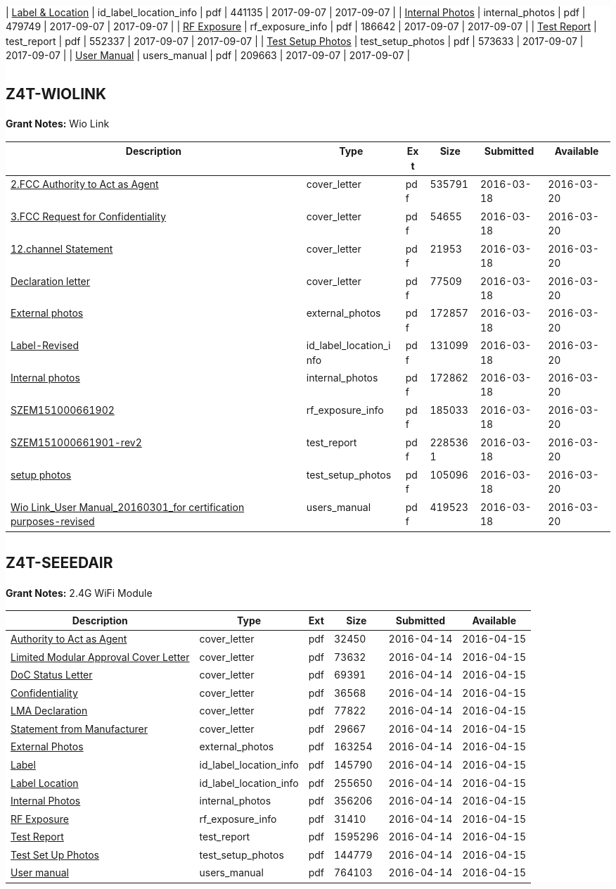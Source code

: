 | [Label & Location](Z4T-VOTINGBOXV1/264fcda4b58c6cc5e298e70a32e222e6/3549586.pdf) | id_label_location_info | pdf | 441135 | 2017-09-07 | 2017-09-07 |
| [Internal Photos](Z4T-VOTINGBOXV1/264fcda4b58c6cc5e298e70a32e222e6/3549591.pdf) | internal_photos | pdf | 479749 | 2017-09-07 | 2017-09-07 |
| [RF Exposure](Z4T-VOTINGBOXV1/264fcda4b58c6cc5e298e70a32e222e6/3549595.pdf) | rf_exposure_info | pdf | 186642 | 2017-09-07 | 2017-09-07 |
| [Test Report](Z4T-VOTINGBOXV1/264fcda4b58c6cc5e298e70a32e222e6/3549637.pdf) | test_report | pdf | 552337 | 2017-09-07 | 2017-09-07 |
| [Test Setup Photos](Z4T-VOTINGBOXV1/264fcda4b58c6cc5e298e70a32e222e6/3549629.pdf) | test_setup_photos | pdf | 573633 | 2017-09-07 | 2017-09-07 |
| [User Manual](Z4T-VOTINGBOXV1/264fcda4b58c6cc5e298e70a32e222e6/3549592.pdf) | users_manual | pdf | 209663 | 2017-09-07 | 2017-09-07 |
## Z4T-WIOLINK
**Grant Notes:** Wio Link

| Description | Type | Ext | Size | Submitted | Available |
| ----------- | ---- | --- | ---- | --------- | --------- |
| [2.FCC Authority to Act as Agent](Z4T-WIOLINK/954950724d759665d9e18b658f74894f/2917177.pdf) | cover_letter | pdf | 535791 | 2016-03-18 | 2016-03-20 |
| [3.FCC Request  for Confidentiality](Z4T-WIOLINK/954950724d759665d9e18b658f74894f/2934571.pdf) | cover_letter | pdf | 54655 | 2016-03-18 | 2016-03-20 |
| [12.channel Statement](Z4T-WIOLINK/954950724d759665d9e18b658f74894f/2934572.pdf) | cover_letter | pdf | 21953 | 2016-03-18 | 2016-03-20 |
| [Declaration letter](Z4T-WIOLINK/954950724d759665d9e18b658f74894f/2934573.pdf) | cover_letter | pdf | 77509 | 2016-03-18 | 2016-03-20 |
| [External photos](Z4T-WIOLINK/954950724d759665d9e18b658f74894f/2934574.pdf) | external_photos | pdf | 172857 | 2016-03-18 | 2016-03-20 |
| [Label-Revised](Z4T-WIOLINK/954950724d759665d9e18b658f74894f/2934576.pdf) | id_label_location_info | pdf | 131099 | 2016-03-18 | 2016-03-20 |
| [Internal photos](Z4T-WIOLINK/954950724d759665d9e18b658f74894f/2934575.pdf) | internal_photos | pdf | 172862 | 2016-03-18 | 2016-03-20 |
| [SZEM151000661902](Z4T-WIOLINK/954950724d759665d9e18b658f74894f/2934580.pdf) | rf_exposure_info | pdf | 185033 | 2016-03-18 | 2016-03-20 |
| [SZEM151000661901-rev2](Z4T-WIOLINK/954950724d759665d9e18b658f74894f/2934579.pdf) | test_report | pdf | 2285361 | 2016-03-18 | 2016-03-20 |
| [setup photos](Z4T-WIOLINK/954950724d759665d9e18b658f74894f/2934582.pdf) | test_setup_photos | pdf | 105096 | 2016-03-18 | 2016-03-20 |
| [Wio Link_User Manual_20160301_for certification purposes-revised](Z4T-WIOLINK/954950724d759665d9e18b658f74894f/2934583.pdf) | users_manual | pdf | 419523 | 2016-03-18 | 2016-03-20 |
## Z4T-SEEEDAIR
**Grant Notes:** 2.4G WiFi Module

| Description | Type | Ext | Size | Submitted | Available |
| ----------- | ---- | --- | ---- | --------- | --------- |
| [Authority to Act as Agent](Z4T-SEEEDAIR/04a5ad5e2eab216479b45ce92f636bdd/2959143.pdf) | cover_letter | pdf | 32450 | 2016-04-14 | 2016-04-15 |
| [Limited Modular Approval Cover Letter](Z4T-SEEEDAIR/04a5ad5e2eab216479b45ce92f636bdd/2959144.pdf) | cover_letter | pdf | 73632 | 2016-04-14 | 2016-04-15 |
| [DoC Status Letter](Z4T-SEEEDAIR/04a5ad5e2eab216479b45ce92f636bdd/2959145.pdf) | cover_letter | pdf | 69391 | 2016-04-14 | 2016-04-15 |
| [Confidentiality](Z4T-SEEEDAIR/04a5ad5e2eab216479b45ce92f636bdd/2959146.pdf) | cover_letter | pdf | 36568 | 2016-04-14 | 2016-04-15 |
| [LMA Declaration](Z4T-SEEEDAIR/04a5ad5e2eab216479b45ce92f636bdd/2959147.pdf) | cover_letter | pdf | 77822 | 2016-04-14 | 2016-04-15 |
| [Statement from Manufacturer](Z4T-SEEEDAIR/04a5ad5e2eab216479b45ce92f636bdd/2959148.pdf) | cover_letter | pdf | 29667 | 2016-04-14 | 2016-04-15 |
| [External Photos](Z4T-SEEEDAIR/04a5ad5e2eab216479b45ce92f636bdd/2959149.pdf) | external_photos | pdf | 163254 | 2016-04-14 | 2016-04-15 |
| [Label](Z4T-SEEEDAIR/04a5ad5e2eab216479b45ce92f636bdd/2959151.pdf) | id_label_location_info | pdf | 145790 | 2016-04-14 | 2016-04-15 |
| [Label Location](Z4T-SEEEDAIR/04a5ad5e2eab216479b45ce92f636bdd/2959152.pdf) | id_label_location_info | pdf | 255650 | 2016-04-14 | 2016-04-15 |
| [Internal Photos](Z4T-SEEEDAIR/04a5ad5e2eab216479b45ce92f636bdd/2959150.pdf) | internal_photos | pdf | 356206 | 2016-04-14 | 2016-04-15 |
| [RF Exposure](Z4T-SEEEDAIR/04a5ad5e2eab216479b45ce92f636bdd/2959157.pdf) | rf_exposure_info | pdf | 31410 | 2016-04-14 | 2016-04-15 |
| [Test Report](Z4T-SEEEDAIR/04a5ad5e2eab216479b45ce92f636bdd/2959156.pdf) | test_report | pdf | 1595296 | 2016-04-14 | 2016-04-15 |
| [Test Set Up Photos](Z4T-SEEEDAIR/04a5ad5e2eab216479b45ce92f636bdd/2959155.pdf) | test_setup_photos | pdf | 144779 | 2016-04-14 | 2016-04-15 |
| [User manual](Z4T-SEEEDAIR/04a5ad5e2eab216479b45ce92f636bdd/2959158.pdf) | users_manual | pdf | 764103 | 2016-04-14 | 2016-04-15 |